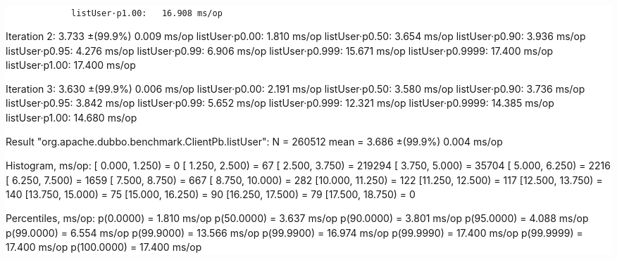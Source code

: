                  listUser·p1.00:   16.908 ms/op

Iteration   2: 3.733 ±(99.9%) 0.009 ms/op
                 listUser·p0.00:   1.810 ms/op
                 listUser·p0.50:   3.654 ms/op
                 listUser·p0.90:   3.936 ms/op
                 listUser·p0.95:   4.276 ms/op
                 listUser·p0.99:   6.906 ms/op
                 listUser·p0.999:  15.671 ms/op
                 listUser·p0.9999: 17.400 ms/op
                 listUser·p1.00:   17.400 ms/op

Iteration   3: 3.630 ±(99.9%) 0.006 ms/op
                 listUser·p0.00:   2.191 ms/op
                 listUser·p0.50:   3.580 ms/op
                 listUser·p0.90:   3.736 ms/op
                 listUser·p0.95:   3.842 ms/op
                 listUser·p0.99:   5.652 ms/op
                 listUser·p0.999:  12.321 ms/op
                 listUser·p0.9999: 14.385 ms/op
                 listUser·p1.00:   14.680 ms/op



Result "org.apache.dubbo.benchmark.ClientPb.listUser":
  N = 260512
  mean =      3.686 ±(99.9%) 0.004 ms/op

  Histogram, ms/op:
    [ 0.000,  1.250) = 0 
    [ 1.250,  2.500) = 67 
    [ 2.500,  3.750) = 219294 
    [ 3.750,  5.000) = 35704 
    [ 5.000,  6.250) = 2216 
    [ 6.250,  7.500) = 1659 
    [ 7.500,  8.750) = 667 
    [ 8.750, 10.000) = 282 
    [10.000, 11.250) = 122 
    [11.250, 12.500) = 117 
    [12.500, 13.750) = 140 
    [13.750, 15.000) = 75 
    [15.000, 16.250) = 90 
    [16.250, 17.500) = 79 
    [17.500, 18.750) = 0 

  Percentiles, ms/op:
      p(0.0000) =      1.810 ms/op
     p(50.0000) =      3.637 ms/op
     p(90.0000) =      3.801 ms/op
     p(95.0000) =      4.088 ms/op
     p(99.0000) =      6.554 ms/op
     p(99.9000) =     13.566 ms/op
     p(99.9900) =     16.974 ms/op
     p(99.9990) =     17.400 ms/op
     p(99.9999) =     17.400 ms/op
    p(100.0000) =     17.400 ms/op
